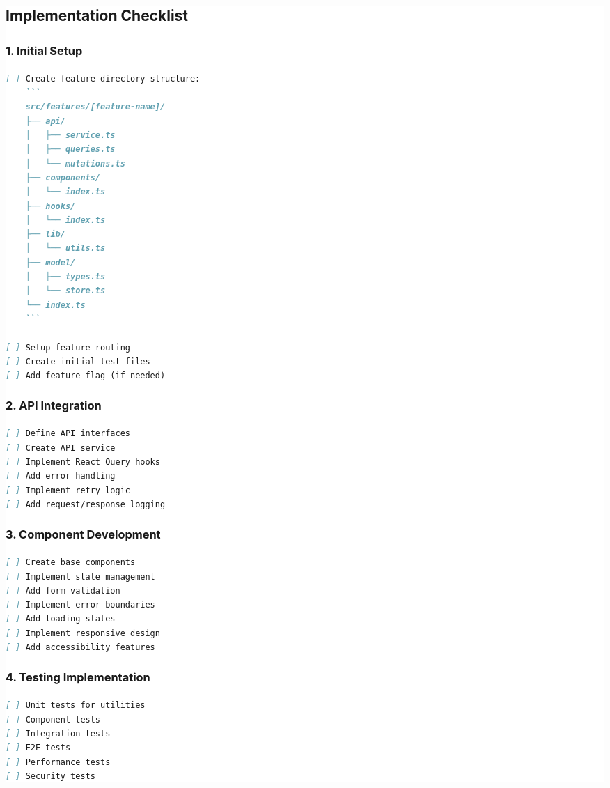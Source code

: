 ## Implementation Checklist

### 1. Initial Setup
```markdown
[ ] Create feature directory structure:
    ```
    src/features/[feature-name]/
    ├── api/
    │   ├── service.ts
    │   ├── queries.ts
    │   └── mutations.ts
    ├── components/
    │   └── index.ts
    ├── hooks/
    │   └── index.ts
    ├── lib/
    │   └── utils.ts
    ├── model/
    │   ├── types.ts
    │   └── store.ts
    └── index.ts
    ```

[ ] Setup feature routing
[ ] Create initial test files
[ ] Add feature flag (if needed)
```

### 2. API Integration
```markdown
[ ] Define API interfaces
[ ] Create API service
[ ] Implement React Query hooks
[ ] Add error handling
[ ] Implement retry logic
[ ] Add request/response logging
```

### 3. Component Development
```markdown
[ ] Create base components
[ ] Implement state management
[ ] Add form validation
[ ] Implement error boundaries
[ ] Add loading states
[ ] Implement responsive design
[ ] Add accessibility features
```

### 4. Testing Implementation
```markdown
[ ] Unit tests for utilities
[ ] Component tests
[ ] Integration tests
[ ] E2E tests
[ ] Performance tests
[ ] Security tests
```
